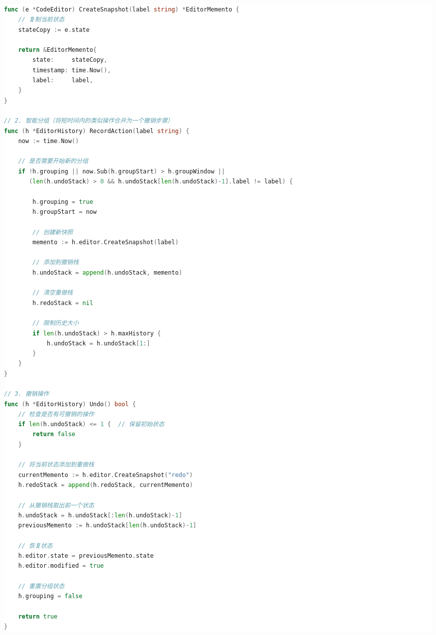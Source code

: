 ```go
func (e *CodeEditor) CreateSnapshot(label string) *EditorMemento {
    // 复制当前状态
    stateCopy := e.state
    
    return &EditorMemento{
        state:     stateCopy,
        timestamp: time.Now(),
        label:     label,
    }
}

// 2. 智能分组（将短时间内的类似操作合并为一个撤销步骤）
func (h *EditorHistory) RecordAction(label string) {
    now := time.Now()
    
    // 是否需要开始新的分组
    if !h.grouping || now.Sub(h.groupStart) > h.groupWindow || 
       (len(h.undoStack) > 0 && h.undoStack[len(h.undoStack)-1].label != label) {
        
        h.grouping = true
        h.groupStart = now
        
        // 创建新快照
        memento := h.editor.CreateSnapshot(label)
        
        // 添加到撤销栈
        h.undoStack = append(h.undoStack, memento)
        
        // 清空重做栈
        h.redoStack = nil
        
        // 限制历史大小
        if len(h.undoStack) > h.maxHistory {
            h.undoStack = h.undoStack[1:]
        }
    }
}

// 3. 撤销操作
func (h *EditorHistory) Undo() bool {
    // 检查是否有可撤销的操作
    if len(h.undoStack) <= 1 {  // 保留初始状态
        return false
    }
    
    // 将当前状态添加到重做栈
    currentMemento := h.editor.CreateSnapshot("redo")
    h.redoStack = append(h.redoStack, currentMemento)
    
    // 从撤销栈取出前一个状态
    h.undoStack = h.undoStack[:len(h.undoStack)-1]
    previousMemento := h.undoStack[len(h.undoStack)-1]
    
    // 恢复状态
    h.editor.state = previousMemento.state
    h.editor.modified = true
    
    // 重置分组状态
    h.grouping = false
    
    return true
}

```